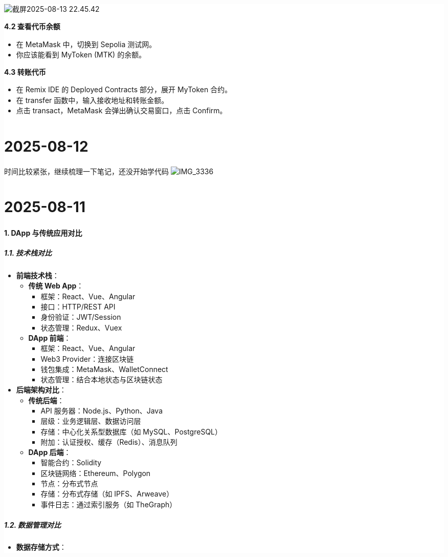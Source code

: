 ![截屏2025-08-13 22.45.42](https://adurey-picture.oss-cn-chengdu.aliyuncs.com/img/20250813224549772.png)

**4.2 查看代币余额**

- 在 MetaMask 中，切换到 Sepolia 测试网。
- 你应该能看到 MyToken (MTK) 的余额。

**4.3 转账代币**

- 在 Remix IDE 的 Deployed Contracts 部分，展开 MyToken 合约。
- 在 transfer 函数中，输入接收地址和转账金额。
- 点击 transact，MetaMask 会弹出确认交易窗口，点击 Confirm。

# 2025-08-12

时间比较紧张，继续梳理一下笔记，还没开始学代码
![IMG_3336](https://adurey-picture.oss-cn-chengdu.aliyuncs.com/img/20250812230639148.PNG)

# 2025-08-11

#### 1. DApp 与传统应用对比

##### 1.1. 技术栈对比

- **前端技术栈**：
  - **传统 Web App**：
    - 框架：React、Vue、Angular
    - 接口：HTTP/REST API
    - 身份验证：JWT/Session
    - 状态管理：Redux、Vuex
  - **DApp 前端**：
    - 框架：React、Vue、Angular
    - Web3 Provider：连接区块链
    - 钱包集成：MetaMask、WalletConnect
    - 状态管理：结合本地状态与区块链状态
- **后端架构对比**：
  - **传统后端**：
    - API 服务器：Node.js、Python、Java
    - 层级：业务逻辑层、数据访问层
    - 存储：中心化关系型数据库（如 MySQL、PostgreSQL）
    - 附加：认证授权、缓存（Redis）、消息队列
  - **DApp 后端**：
    - 智能合约：Solidity
    - 区块链网络：Ethereum、Polygon
    - 节点：分布式节点
    - 存储：分布式存储（如 IPFS、Arweave）
    - 事件日志：通过索引服务（如 TheGraph）

##### 1.2. 数据管理对比

- **数据存储方式**：
